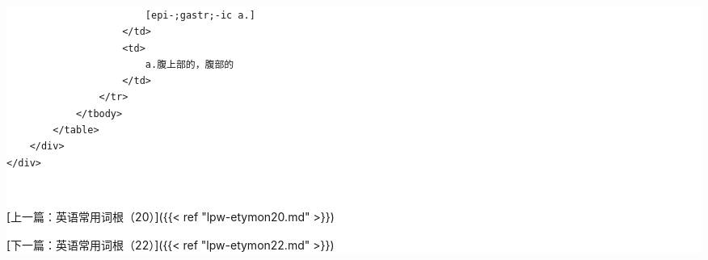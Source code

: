                             [epi-;gastr;-ic a.]
                        </td>
                        <td>
                            a.腹上部的，腹部的
                        </td>
                    </tr>
                </tbody>
            </table>
        </div>
    </div>
</div>

<br>

[上一篇：英语常用词根（20）]({{< ref "lpw-etymon20.md" >}})

[下一篇：英语常用词根（22）]({{< ref "lpw-etymon22.md" >}})


